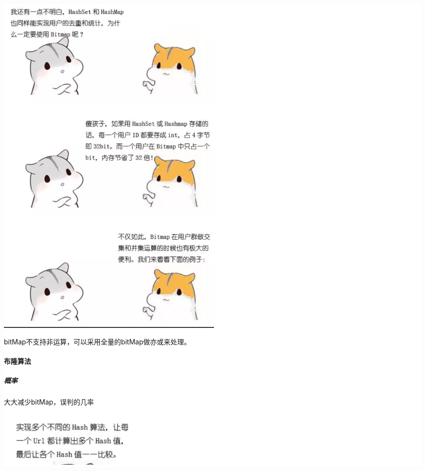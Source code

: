 ![](..\pic\爱奇艺20190805165807.png)

bitMap不支持非运算，可以采用全量的bitMap做亦或来处理。

#### 布隆算法

##### 概率

大大减少bitMap，误判的几率

![](..\pic\爱奇艺20190805170050.png)
